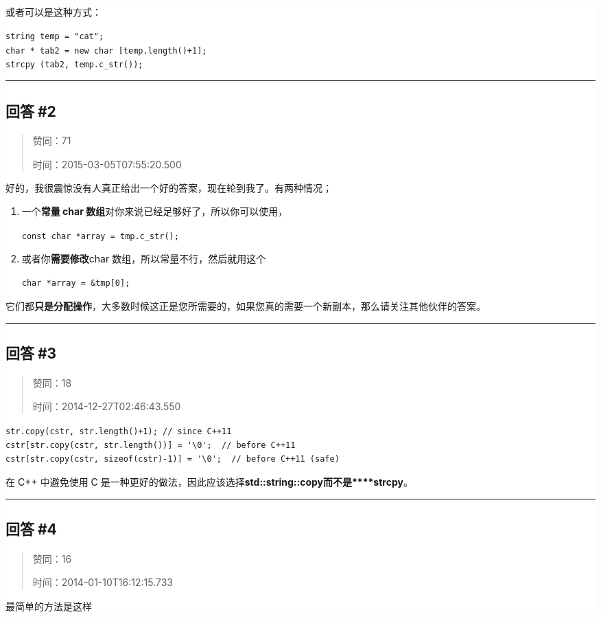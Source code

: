 或者可以是这种方式：

```
string temp = "cat";
char * tab2 = new char [temp.length()+1];
strcpy (tab2, temp.c_str()); 
```

* * *

## 回答 #2

> 赞同：71
> 
> 时间：2015-03-05T07:55:20.500

好的，我很震惊没有人真正给出一个好的答案，现在轮到我了。有两种情况；

1.  一个**常量 char 数组**对你来说已经足够好了，所以你可以使用，

    ```
    const char *array = tmp.c_str(); 
    ```

2.  或者你**需要修改**char 数组，所以常量不行，然后就用这个

    ```
    char *array = &tmp[0]; 
    ```

它们都**只是分配操作**，大多数时候这正是您所需要的，如果您真的需要一个新副本，那么请关注其他伙伴的答案。

* * *

## 回答 #3

> 赞同：18
> 
> 时间：2014-12-27T02:46:43.550

```
str.copy(cstr, str.length()+1); // since C++11
cstr[str.copy(cstr, str.length())] = '\0';  // before C++11
cstr[str.copy(cstr, sizeof(cstr)-1)] = '\0';  // before C++11 (safe) 
```

在 C++ 中避免使用 C 是一种更好的做法，因此应该选择**std::string::copy而不是****strcpy**。

* * *

## 回答 #4

> 赞同：16
> 
> 时间：2014-01-10T16:12:15.733

最简单的方法是这样
